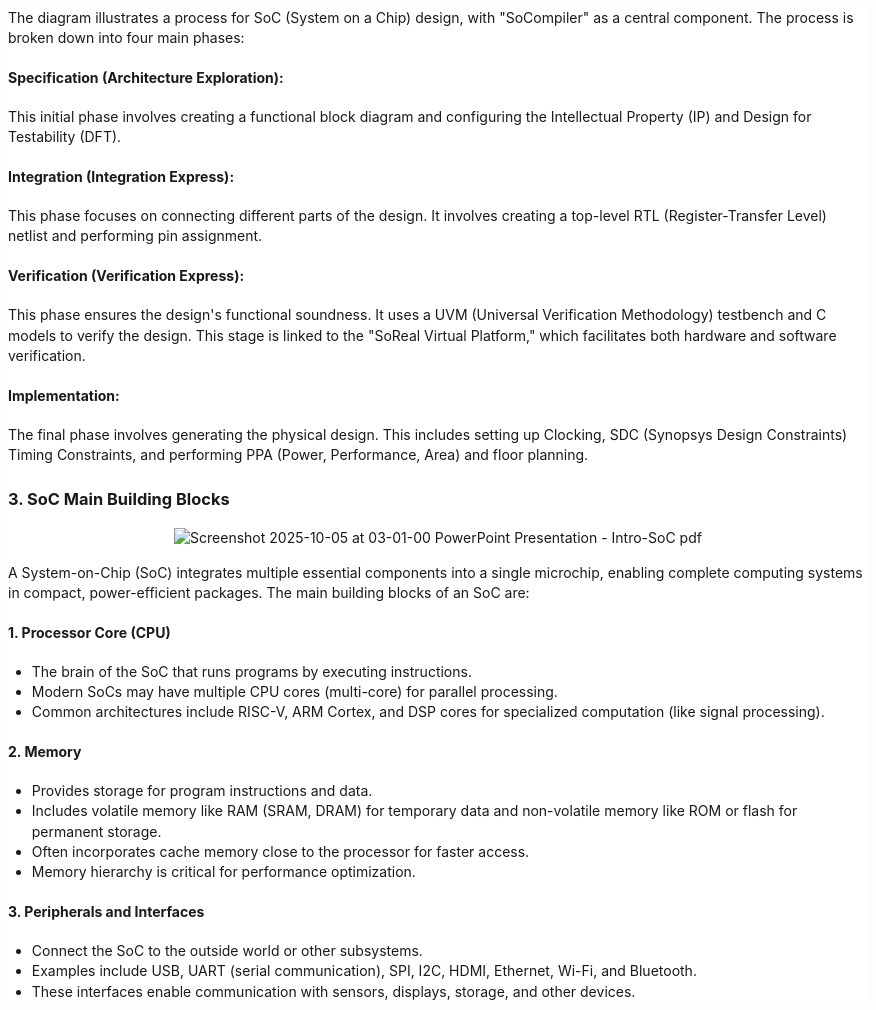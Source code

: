 The diagram illustrates a process for SoC (System on a Chip) design, with "SoCompiler" as a central component. The process is broken down into four main phases:
#### Specification (Architecture Exploration): 
This initial phase involves creating a functional block diagram and configuring the Intellectual Property (IP) and Design for Testability (DFT). 

#### Integration (Integration Express): 
This phase focuses on connecting different parts of the design. 
It involves creating a top-level RTL (Register-Transfer Level) netlist and performing pin assignment.

#### Verification (Verification Express): 
This phase ensures the design's functional soundness. 
It uses a UVM (Universal Verification Methodology) testbench and C models to verify the design. 
This stage is linked to the "SoReal Virtual Platform," which facilitates both hardware and software verification. 

#### Implementation: 
The final phase involves generating the physical design. 
This includes setting up Clocking, SDC (Synopsys Design Constraints) Timing Constraints, and performing PPA (Power, Performance, Area) and floor planning.

### 3. SoC Main Building Blocks
<div align="center">
<img width="555" height="345" alt="Screenshot 2025-10-05 at 03-01-00 PowerPoint Presentation - Intro-SoC pdf" src="https://github.com/user-attachments/assets/37a06b72-e5d6-4111-b9e2-0f784beb770e" />
</div>

A System-on-Chip (SoC) integrates multiple essential components into a single microchip, enabling complete computing systems in compact, power-efficient packages.
The main building blocks of an SoC are:

#### 1. Processor Core (CPU)
- The brain of the SoC that runs programs by executing instructions.
- Modern SoCs may have multiple CPU cores (multi-core) for parallel processing.
- Common architectures include RISC-V, ARM Cortex, and DSP cores for specialized computation (like signal processing).


#### 2. Memory
- Provides storage for program instructions and data.
- Includes volatile memory like RAM (SRAM, DRAM) for temporary data and non-volatile memory like ROM or flash for permanent storage.
- Often incorporates cache memory close to the processor for faster access.
- Memory hierarchy is critical for performance optimization.

#### 3. Peripherals and Interfaces
- Connect the SoC to the outside world or other subsystems.
- Examples include USB, UART (serial communication), SPI, I2C, HDMI, Ethernet, Wi-Fi, and Bluetooth.
- These interfaces enable communication with sensors, displays, storage, and other devices.

